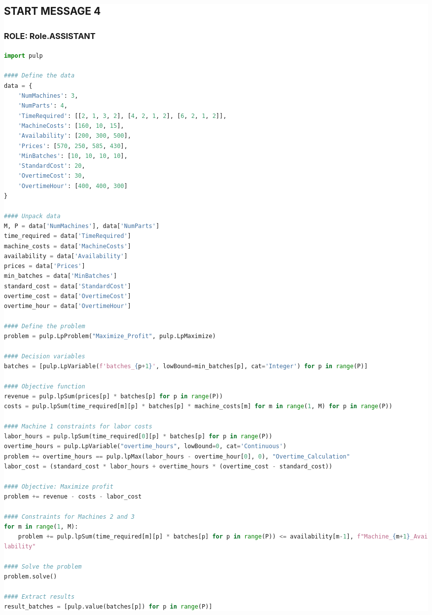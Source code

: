
## START MESSAGE 4 
### ROLE: Role.ASSISTANT
```python
import pulp

#### Define the data
data = {
    'NumMachines': 3,
    'NumParts': 4,
    'TimeRequired': [[2, 1, 3, 2], [4, 2, 1, 2], [6, 2, 1, 2]],
    'MachineCosts': [160, 10, 15],
    'Availability': [200, 300, 500],
    'Prices': [570, 250, 585, 430],
    'MinBatches': [10, 10, 10, 10],
    'StandardCost': 20,
    'OvertimeCost': 30,
    'OvertimeHour': [400, 400, 300]
}

#### Unpack data
M, P = data['NumMachines'], data['NumParts']
time_required = data['TimeRequired']
machine_costs = data['MachineCosts']
availability = data['Availability']
prices = data['Prices']
min_batches = data['MinBatches']
standard_cost = data['StandardCost']
overtime_cost = data['OvertimeCost']
overtime_hour = data['OvertimeHour']

#### Define the problem
problem = pulp.LpProblem("Maximize_Profit", pulp.LpMaximize)

#### Decision variables
batches = [pulp.LpVariable(f'batches_{p+1}', lowBound=min_batches[p], cat='Integer') for p in range(P)]

#### Objective function
revenue = pulp.lpSum(prices[p] * batches[p] for p in range(P))
costs = pulp.lpSum(time_required[m][p] * batches[p] * machine_costs[m] for m in range(1, M) for p in range(P))

#### Machine 1 constraints for labor costs
labor_hours = pulp.lpSum(time_required[0][p] * batches[p] for p in range(P))
overtime_hours = pulp.LpVariable("overtime_hours", lowBound=0, cat='Continuous')
problem += overtime_hours == pulp.lpMax(labor_hours - overtime_hour[0], 0), "Overtime_Calculation"
labor_cost = (standard_cost * labor_hours + overtime_hours * (overtime_cost - standard_cost))

#### Objective: Maximize profit
problem += revenue - costs - labor_cost

#### Constraints for Machines 2 and 3
for m in range(1, M):
    problem += pulp.lpSum(time_required[m][p] * batches[p] for p in range(P)) <= availability[m-1], f"Machine_{m+1}_Availability"

#### Solve the problem
problem.solve()

#### Extract results
result_batches = [pulp.value(batches[p]) for p in range(P)]
```